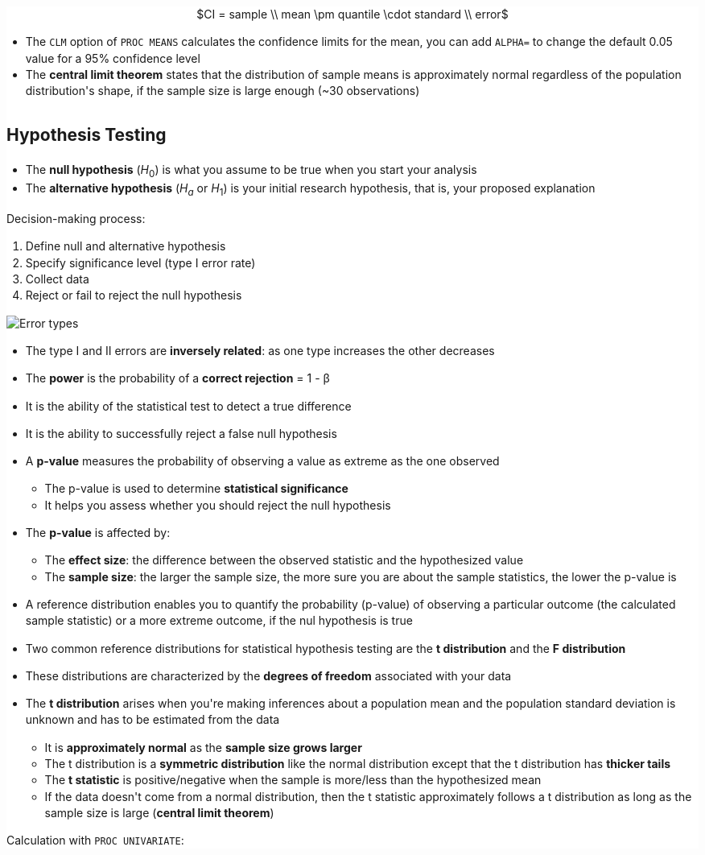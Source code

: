<center>$CI = sample \\ mean \pm quantile \cdot standard \\ error$</center>

* The `CLM` option of `PROC MEANS` calculates the confidence limits for the mean, you can add `ALPHA=` to change the default 0.05 value for a 95% confidence level
* The **central limit theorem** states that the distribution of sample means is approximately normal regardless of the population distribution's shape, if the sample size is large enough (~30 observations)

## Hypothesis Testing

* The **null hypothesis** ($H_0$) is what you assume to be true when you start your analysis
* The **alternative hypothesis** ($H_a$ or $H_1$) is your initial research hypothesis, that is, your proposed explanation

Decision-making process:

1. Define null and alternative hypothesis
2. Specify significance level (type I error rate)
3. Collect data
4. Reject or fail to reject the null hypothesis

![Error types](https://lh3.googleusercontent.com/KaQmpAoTHu1NsLpiBusArHKbs5Zn0AP5eV0CB2PwBObxixZQ98gaUDJVGZSnSj8Li4Hwfvw=s0 "Error types")

* The type I and II errors are **inversely related**: as one type increases the other decreases 
* The **power** is the probability of a **correct rejection** = 1 - &beta;
 * It is the ability of the statistical test to detect a true difference
 * It is the ability to successfully reject a false null hypothesis
 

* A **p-value** measures the probability of observing a value as extreme as the one observed
    * The p-value is used to determine **statistical significance**
    * It helps you assess whether you should reject the null hypothesis
* The **p-value** is affected by:
    * The **effect size**: the difference between the observed statistic and the hypothesized value
    * The **sample size**: the larger the sample size, the more sure you are about the sample statistics, the lower the p-value is
 
 
* A reference distribution enables you to quantify the probability (p-value) of observing a particular outcome (the calculated sample statistic) or a more extreme outcome, if the nul hypothesis is true
* Two common reference distributions for statistical hypothesis testing are the **t distribution** and the **F distribution**
* These distributions are characterized by the **degrees of freedom** associated with your data
* The **t distribution** arises when you're making inferences about a population mean and the population standard deviation is unknown and has to be estimated from the data
    * It is **approximately normal** as the **sample size grows larger**
    * The t distribution is a **symmetric distribution** like the normal distribution except that the t distribution has **thicker tails**
    * The **t statistic** is positive/negative when the sample is more/less than the hypothesized mean
    * If the data doesn't come from a normal distribution, then the t statistic approximately follows a t distribution as long as the sample size is large (**central limit theorem**)
 
Calculation with `PROC UNIVARIATE`:
